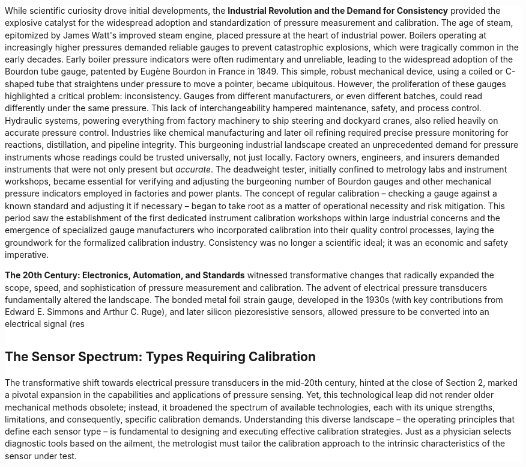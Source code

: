 While scientific curiosity drove initial developments, the **Industrial Revolution and the Demand for Consistency** provided the explosive catalyst for the widespread adoption and standardization of pressure measurement and calibration. The age of steam, epitomized by James Watt's improved steam engine, placed pressure at the heart of industrial power. Boilers operating at increasingly higher pressures demanded reliable gauges to prevent catastrophic explosions, which were tragically common in the early decades. Early boiler pressure indicators were often rudimentary and unreliable, leading to the widespread adoption of the Bourdon tube gauge, patented by Eugène Bourdon in France in 1849. This simple, robust mechanical device, using a coiled or C-shaped tube that straightens under pressure to move a pointer, became ubiquitous. However, the proliferation of these gauges highlighted a critical problem: inconsistency. Gauges from different manufacturers, or even different batches, could read differently under the same pressure. This lack of interchangeability hampered maintenance, safety, and process control. Hydraulic systems, powering everything from factory machinery to ship steering and dockyard cranes, also relied heavily on accurate pressure control. Industries like chemical manufacturing and later oil refining required precise pressure monitoring for reactions, distillation, and pipeline integrity. This burgeoning industrial landscape created an unprecedented demand for pressure instruments whose readings could be trusted universally, not just locally. Factory owners, engineers, and insurers demanded instruments that were not only present but *accurate*. The deadweight tester, initially confined to metrology labs and instrument workshops, became essential for verifying and adjusting the burgeoning number of Bourdon gauges and other mechanical pressure indicators employed in factories and power plants. The concept of regular calibration – checking a gauge against a known standard and adjusting it if necessary – began to take root as a matter of operational necessity and risk mitigation. This period saw the establishment of the first dedicated instrument calibration workshops within large industrial concerns and the emergence of specialized gauge manufacturers who incorporated calibration into their quality control processes, laying the groundwork for the formalized calibration industry. Consistency was no longer a scientific ideal; it was an economic and safety imperative.

**The 20th Century: Electronics, Automation, and Standards** witnessed transformative changes that radically expanded the scope, speed, and sophistication of pressure measurement and calibration. The advent of electrical pressure transducers fundamentally altered the landscape. The bonded metal foil strain gauge, developed in the 1930s (with key contributions from Edward E. Simmons and Arthur C. Ruge), and later silicon piezoresistive sensors, allowed pressure to be converted into an electrical signal (res

## The Sensor Spectrum: Types Requiring Calibration

The transformative shift towards electrical pressure transducers in the mid-20th century, hinted at the close of Section 2, marked a pivotal expansion in the capabilities and applications of pressure sensing. Yet, this technological leap did not render older mechanical methods obsolete; instead, it broadened the spectrum of available technologies, each with its unique strengths, limitations, and consequently, specific calibration demands. Understanding this diverse landscape – the operating principles that define each sensor type – is fundamental to designing and executing effective calibration strategies. Just as a physician selects diagnostic tools based on the ailment, the metrologist must tailor the calibration approach to the intrinsic characteristics of the sensor under test.
